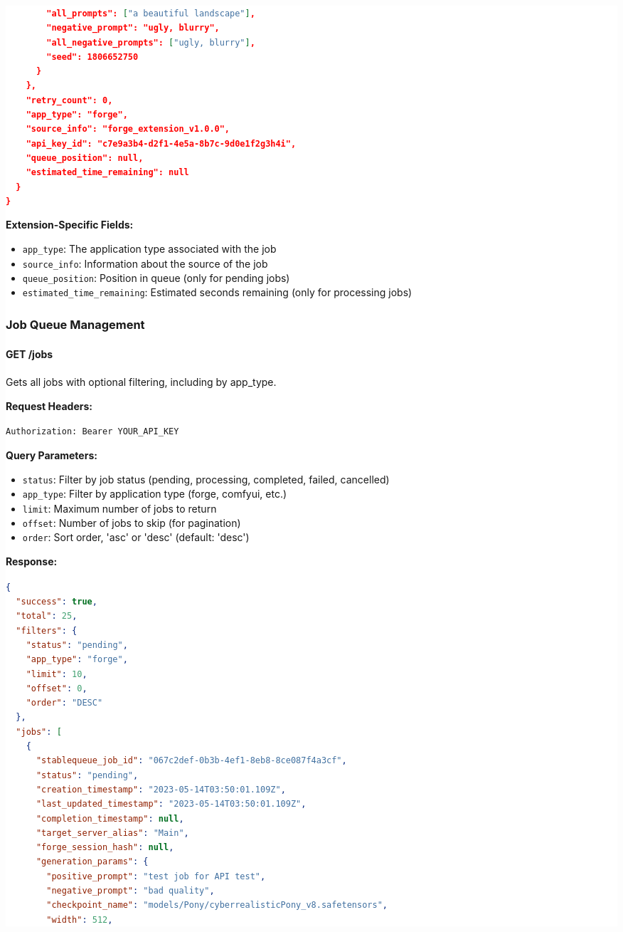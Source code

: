 ```json
        "all_prompts": ["a beautiful landscape"],
        "negative_prompt": "ugly, blurry",
        "all_negative_prompts": ["ugly, blurry"],
        "seed": 1806652750
      }
    },
    "retry_count": 0,
    "app_type": "forge",
    "source_info": "forge_extension_v1.0.0",
    "api_key_id": "c7e9a3b4-d2f1-4e5a-8b7c-9d0e1f2g3h4i",
    "queue_position": null,
    "estimated_time_remaining": null
  }
}
```

**Extension-Specific Fields:**
- `app_type`: The application type associated with the job
- `source_info`: Information about the source of the job
- `queue_position`: Position in queue (only for pending jobs)
- `estimated_time_remaining`: Estimated seconds remaining (only for processing jobs)

### Job Queue Management

#### GET /jobs

Gets all jobs with optional filtering, including by app_type.

**Request Headers:**
```
Authorization: Bearer YOUR_API_KEY
```

**Query Parameters:**
- `status`: Filter by job status (pending, processing, completed, failed, cancelled)
- `app_type`: Filter by application type (forge, comfyui, etc.)
- `limit`: Maximum number of jobs to return
- `offset`: Number of jobs to skip (for pagination)
- `order`: Sort order, 'asc' or 'desc' (default: 'desc')

**Response:**
```json
{
  "success": true,
  "total": 25,
  "filters": {
    "status": "pending",
    "app_type": "forge",
    "limit": 10,
    "offset": 0,
    "order": "DESC"
  },
  "jobs": [
    {
      "stablequeue_job_id": "067c2def-0b3b-4ef1-8eb8-8ce087f4a3cf",
      "status": "pending",
      "creation_timestamp": "2023-05-14T03:50:01.109Z",
      "last_updated_timestamp": "2023-05-14T03:50:01.109Z",
      "completion_timestamp": null,
      "target_server_alias": "Main",
      "forge_session_hash": null,
      "generation_params": {
        "positive_prompt": "test job for API test",
        "negative_prompt": "bad quality",
        "checkpoint_name": "models/Pony/cyberrealisticPony_v8.safetensors",
        "width": 512,
```